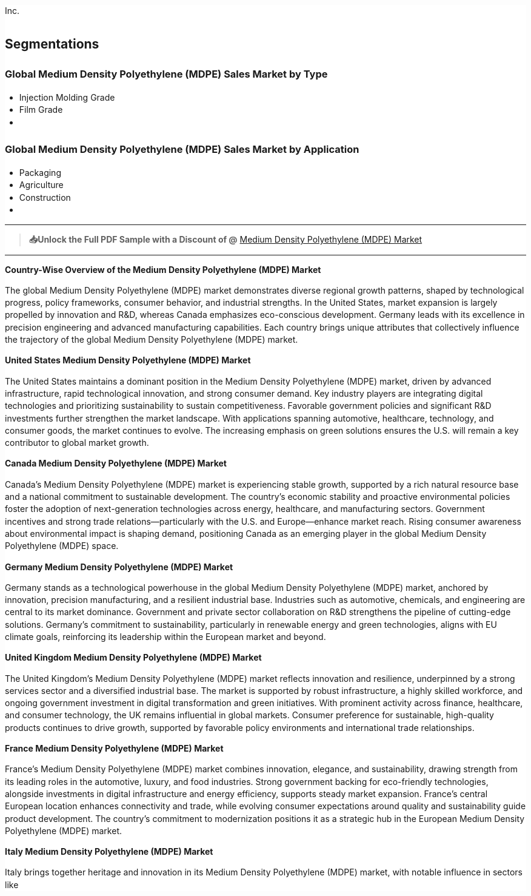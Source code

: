 Inc.</li></ul></p><p><h2>Segmentations</h2><h3>Global Medium Density Polyethylene (MDPE) Sales Market by Type</h3><ul><li>Injection Molding Grade</li><li>Film Grade</li><li></li></ul><h3>Global Medium Density Polyethylene (MDPE) Sales Market by Application</h3><ul><li>Packaging</li><li>Agriculture</li><li>Construction</li><li></li></ul></p><hr /><blockquote><p><strong>📥Unlock the Full PDF Sample with a Discount of @</strong> <a href="https://www.marketresearchintellect.com/ask-for-discount/?rid=977709&amp;utm_source=Github-April&amp;utm_medium=026">Medium Density Polyethylene (MDPE) Market</a></p></blockquote><hr /><p class="" data-start="217" data-end="261"><strong data-start="217" data-end="261">Country-Wise Overview of the Medium Density Polyethylene (MDPE) Market</strong></p><p class="" data-start="263" data-end="774">The global Medium Density Polyethylene (MDPE) market demonstrates diverse regional growth patterns, shaped by technological progress, policy frameworks, consumer behavior, and industrial strengths. In the United States, market expansion is largely propelled by innovation and R&amp;D, whereas Canada emphasizes eco-conscious development. Germany leads with its excellence in precision engineering and advanced manufacturing capabilities. Each country brings unique attributes that collectively influence the trajectory of the global Medium Density Polyethylene (MDPE) market.</p><p class="" data-start="776" data-end="1421"><strong data-start="776" data-end="805">United States Medium Density Polyethylene (MDPE) Market</strong></p><p class="" data-start="776" data-end="1421">The United States maintains a dominant position in the Medium Density Polyethylene (MDPE) market, driven by advanced infrastructure, rapid technological innovation, and strong consumer demand. Key industry players are integrating digital technologies and prioritizing sustainability to sustain competitiveness. Favorable government policies and significant R&amp;D investments further strengthen the market landscape. With applications spanning automotive, healthcare, technology, and consumer goods, the market continues to evolve. The increasing emphasis on green solutions ensures the U.S. will remain a key contributor to global market growth.</p><p class="" data-start="1423" data-end="2019"><strong data-start="1423" data-end="1445">Canada Medium Density Polyethylene (MDPE) Market</strong></p><p class="" data-start="1423" data-end="2019">Canada&rsquo;s Medium Density Polyethylene (MDPE) market is experiencing stable growth, supported by a rich natural resource base and a national commitment to sustainable development. The country&rsquo;s economic stability and proactive environmental policies foster the adoption of next-generation technologies across energy, healthcare, and manufacturing sectors. Government incentives and strong trade relations&mdash;particularly with the U.S. and Europe&mdash;enhance market reach. Rising consumer awareness about environmental impact is shaping demand, positioning Canada as an emerging player in the global Medium Density Polyethylene (MDPE) space.</p><p class="" data-start="2021" data-end="2591"><strong data-start="2021" data-end="2044">Germany Medium Density Polyethylene (MDPE) Market</strong></p><p class="" data-start="2021" data-end="2591">Germany stands as a technological powerhouse in the global Medium Density Polyethylene (MDPE) market, anchored by innovation, precision manufacturing, and a resilient industrial base. Industries such as automotive, chemicals, and engineering are central to its market dominance. Government and private sector collaboration on R&amp;D strengthens the pipeline of cutting-edge solutions. Germany&rsquo;s commitment to sustainability, particularly in renewable energy and green technologies, aligns with EU climate goals, reinforcing its leadership within the European market and beyond.</p><p class="" data-start="2593" data-end="3221"><strong data-start="2593" data-end="2623">United Kingdom Medium Density Polyethylene (MDPE) Market</strong></p><p class="" data-start="2593" data-end="3221">The United Kingdom&rsquo;s Medium Density Polyethylene (MDPE) market reflects innovation and resilience, underpinned by a strong services sector and a diversified industrial base. The market is supported by robust infrastructure, a highly skilled workforce, and ongoing government investment in digital transformation and green initiatives. With prominent activity across finance, healthcare, and consumer technology, the UK remains influential in global markets. Consumer preference for sustainable, high-quality products continues to drive growth, supported by favorable policy environments and international trade relationships.</p><p class="" data-start="3223" data-end="3838"><strong data-start="3223" data-end="3245">France Medium Density Polyethylene (MDPE) Market</strong></p><p class="" data-start="3223" data-end="3838">France&rsquo;s Medium Density Polyethylene (MDPE) market combines innovation, elegance, and sustainability, drawing strength from its leading roles in the automotive, luxury, and food industries. Strong government backing for eco-friendly technologies, alongside investments in digital infrastructure and energy efficiency, supports steady market expansion. France&rsquo;s central European location enhances connectivity and trade, while evolving consumer expectations around quality and sustainability guide product development. The country&rsquo;s commitment to modernization positions it as a strategic hub in the European Medium Density Polyethylene (MDPE) market.</p><p class="" data-start="3840" data-end="4422"><strong data-start="3840" data-end="3861">Italy Medium Density Polyethylene (MDPE) Market</strong></p><p class="" data-start="3840" data-end="4422">Italy brings together heritage and innovation in its Medium Density Polyethylene (MDPE) market, with notable influence in sectors like